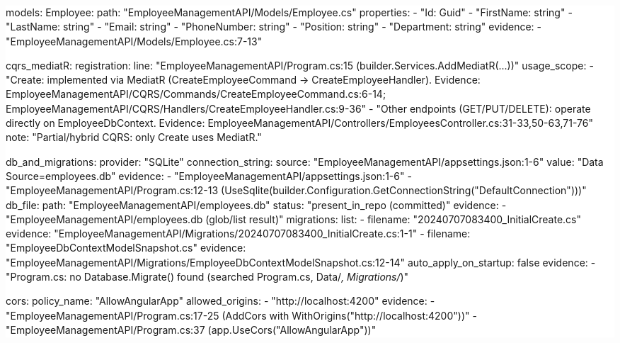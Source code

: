 models:
  Employee:
    path: "EmployeeManagementAPI/Models/Employee.cs"
    properties:
      - "Id: Guid"
      - "FirstName: string"
      - "LastName: string"
      - "Email: string"
      - "PhoneNumber: string"
      - "Position: string"
      - "Department: string"
    evidence:
      - "EmployeeManagementAPI/Models/Employee.cs:7-13"

cqrs_mediatR:
  registration:
    line: "EmployeeManagementAPI/Program.cs:15 (builder.Services.AddMediatR(...))"
  usage_scope:
    - "Create: implemented via MediatR (CreateEmployeeCommand -> CreateEmployeeHandler). Evidence: EmployeeManagementAPI/CQRS/Commands/CreateEmployeeCommand.cs:6-14; EmployeeManagementAPI/CQRS/Handlers/CreateEmployeeHandler.cs:9-36"
    - "Other endpoints (GET/PUT/DELETE): operate directly on EmployeeDbContext. Evidence: EmployeeManagementAPI/Controllers/EmployeesController.cs:31-33,50-63,71-76"
  note: "Partial/hybrid CQRS: only Create uses MediatR."

db_and_migrations:
  provider: "SQLite"
  connection_string:
    source: "EmployeeManagementAPI/appsettings.json:1-6"
    value: "Data Source=employees.db"
    evidence:
      - "EmployeeManagementAPI/appsettings.json:1-6"
      - "EmployeeManagementAPI/Program.cs:12-13 (UseSqlite(builder.Configuration.GetConnectionString(\"DefaultConnection\")))"
  db_file:
    path: "EmployeeManagementAPI/employees.db"
    status: "present_in_repo (committed)"
    evidence:
      - "EmployeeManagementAPI/employees.db (glob/list result)"
  migrations:
    list:
      - filename: "20240707083400_InitialCreate.cs"
        evidence: "EmployeeManagementAPI/Migrations/20240707083400_InitialCreate.cs:1-1"
      - filename: "EmployeeDbContextModelSnapshot.cs"
        evidence: "EmployeeManagementAPI/Migrations/EmployeeDbContextModelSnapshot.cs:12-14"
    auto_apply_on_startup: false
    evidence:
      - "Program.cs: no Database.Migrate() found (searched Program.cs, Data/*, Migrations/*)"

cors:
  policy_name: "AllowAngularApp"
  allowed_origins:
    - "http://localhost:4200"
  evidence:
    - "EmployeeManagementAPI/Program.cs:17-25 (AddCors with WithOrigins(\"http://localhost:4200\"))"
    - "EmployeeManagementAPI/Program.cs:37 (app.UseCors(\"AllowAngularApp\"))"
